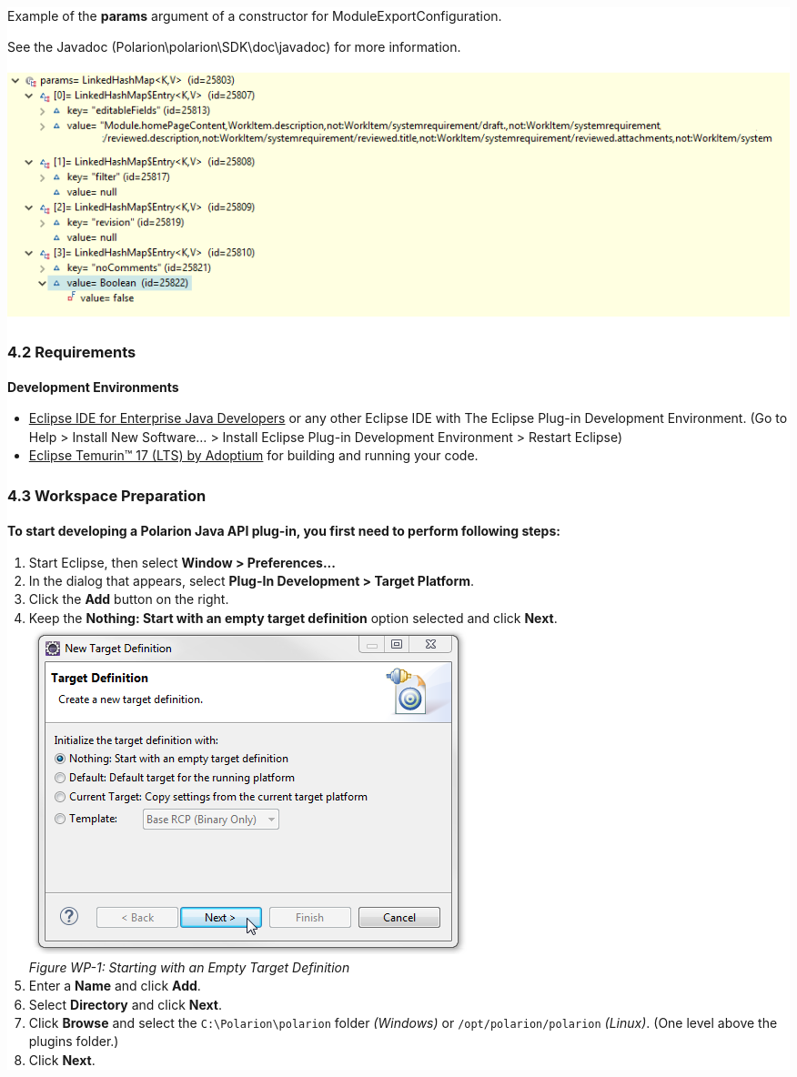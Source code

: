 Example of the **params** argument of a constructor for ModuleExportConfiguration.

See the Javadoc (Polarion\polarion\SDK\doc\javadoc) for more information.

![image-001.png](Polarion-2304-SDK-Documentation/image-001.png)


### 4.2 Requirements

**Development Environments**

- [Eclipse IDE for Enterprise Java Developers](https://www.eclipse.org/downloads/) or any other Eclipse IDE with The Eclipse Plug-in Development Environment. (Go to Help > Install
New Software… > Install Eclipse Plug-in Development Environment > Restart Eclipse)
- [Eclipse Temurin™ 17 (LTS) by Adoptium](https://adoptium.net/temurin/releases/) for building and running your code.


### 4.3 Workspace Preparation

**To start developing a Polarion Java API plug-in, you first need to perform following steps:**

1. Start Eclipse, then select **Window > Preferences...**
2. In the dialog that appears, select **Plug-In Development > Target Platform**.
3. Click the **Add** button on the right.
4. Keep the **Nothing: Start with an empty target definition** option selected and click **Next**.  
	![image-002.png](Polarion-2304-SDK-Documentation/image-002.png)  
	*Figure WP-1: Starting with an Empty Target Definition*
5. Enter a **Name** and click **Add**.
6. Select **Directory** and click **Next**.
7. Click **Browse** and select the `C:\Polarion\polarion` folder *(Windows)* or `/opt/polarion/polarion` *(Linux)*. (One level above the plugins folder.)
8. Click **Next**.  